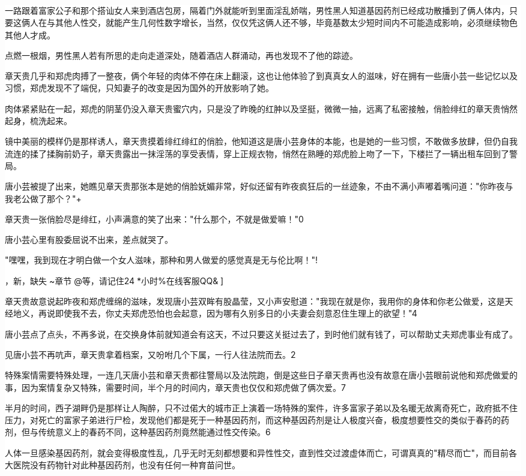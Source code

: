 

一路跟着富家公子和那个搭讪女人来到酒店包房，隔着门外就能听到里面淫乱娇喘，男性黑人知道基因药剂已经成功散播到了俩人体内，只要这俩人在与其他人性交，就能产生几何性数字增长，当然，仅仅凭这俩人还不够，毕竟基数太少短时间内不可能造成影响，必须继续物色其他人才成。





点燃一根烟，男性黑人若有所思的走向走道深处，随着酒店人群涌动，再也发现不了他的踪迹。



章天贵几乎和郑虎肉搏了一整夜，俩个年轻的肉体不停在床上翻滚，这也让他体验了到真真女人的滋味，好在拥有一些唐小芸一些记忆以及习惯，郑虎发现不了端倪，只知妻子的改变是因为国外的开放影响了她。



肉体紧紧贴在一起，郑虎的阴茎仍没入章天贵蜜穴内，只是没了昨晚的红肿以及坚挺，微微一抽，远离了私密接触，俏脸绯红的章天贵悄然起身，梳洗起来。



镜中美丽的模样仍是那样诱人，章天贵摸着绯红绯红的俏脸，他知道这是唐小芸身体的本能，也是她的一些习惯，不敢做多放肆，但仍自我流连的揉了揉胸前奶子，章天贵露出一抹淫荡的享受表情，穿上正规衣物，悄然在熟睡的郑虎脸上吻了一下，下楼拦了一辆出租车回到了警局。





唐小芸被提了出来，她瞧见章天贵那张本是她的俏脸妩媚非常，好似还留有昨夜疯狂后的一丝迹象，不由不满小声嘟着嘴问道："你昨夜与我老公做了那个？"+



章天贵一张俏脸尽是绯红，小声满意的笑了出来："什么那个，不就是做爱嘛！"0



唐小芸心里有股委屈说不出来，差点就哭了。



"嘿嘿，我到现在才明白做一个女人滋味，那种和男人做爱的感觉真是无与伦比啊！"!



，新，缺失 ~章节 @等，请记住24 *小时%在线客服QQ& ]



章天贵故意说起昨夜和郑虎缠绵的滋味，发现唐小芸双眸有股晶莹，又小声安慰道："我现在就是你，我用你的身体和你老公做爱，这是天经地义，再说即使我不去，你丈夫郑虎恐怕也会起意，因为哪有久别多日的小夫妻会刻意忍住生理上的欲望！"4





唐小芸点了点头，不再多说，在交换身体前就知道会有这天，不过只要这关挺过去了，到时他们就有钱了，可以帮助丈夫郑虎事业有成了。



见唐小芸不再吭声，章天贵拿着档案，又吩咐几个下属，一行人往法院而去。2



特殊案情需要特殊处理，一连几天唐小芸和章天贵都往警局以及法院跑，倒是这些日子章天贵再也没有故意在唐小芸眼前说他和郑虎做爱的事，因为案情复杂又特殊，需要时间，半个月的时间内，章天贵也仅仅和郑虎做了俩次爱。7





半月的时间，西子湖畔仍是那样让人陶醉，只不过偌大的城市正上演着一场特殊的案件，许多富家子弟以及名暖无故离奇死亡，政府抵不住压力，对死亡的富家子弟进行尸检，发现他们都是死于一种基因药剂，而这种基因药剂是让人极度兴奋，极度想要性交的类似于春药的药剂，但与传统意义上的春药不同，这种基因药剂竟然能通过性交传染。6



人体一旦感染基因药剂，就会变得极度性乱，几乎无时无刻都想要和异性性交，直到性交过渡虚体而亡，可谓真真的"精尽而亡"，而目前各大医院没有药物针对此种基因药剂，也没有任何一种育苗问世。
